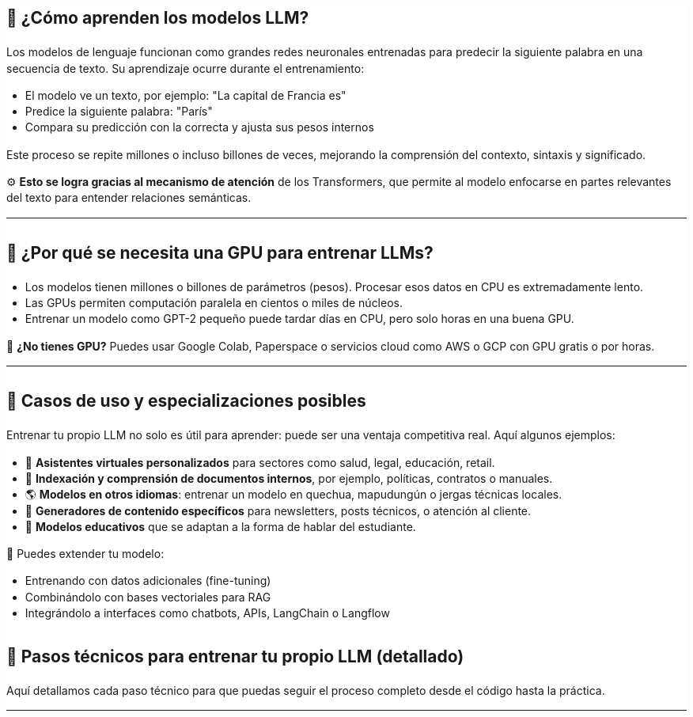
## 🧬 ¿Cómo aprenden los modelos LLM?

Los modelos de lenguaje funcionan como grandes redes neuronales entrenadas para predecir la siguiente palabra en una secuencia de texto. Su aprendizaje ocurre durante el entrenamiento:

- El modelo ve un texto, por ejemplo: "La capital de Francia es"
- Predice la siguiente palabra: "París"
- Compara su predicción con la correcta y ajusta sus pesos internos

Este proceso se repite millones o incluso billones de veces, mejorando la comprensión del contexto, sintaxis y significado.

⚙️ **Esto se logra gracias al mecanismo de atención** de los Transformers, que permite al modelo enfocarse en partes relevantes del texto para entender relaciones semánticas.

---

## 🚀 ¿Por qué se necesita una GPU para entrenar LLMs?

- Los modelos tienen millones o billones de parámetros (pesos). Procesar esos datos en CPU es extremadamente lento.
- Las GPUs permiten computación paralela en cientos o miles de núcleos.
- Entrenar un modelo como GPT-2 pequeño puede tardar días en CPU, pero solo horas en una buena GPU.

🔌 **¿No tienes GPU?** Puedes usar Google Colab, Paperspace o servicios cloud como AWS o GCP con GPU gratis o por horas.

---

## 🧭 Casos de uso y especializaciones posibles

Entrenar tu propio LLM no solo es útil para aprender: puede ser una ventaja competitiva real. Aquí algunos ejemplos:

- 🤖 **Asistentes virtuales personalizados** para sectores como salud, legal, educación, retail.
- 📄 **Indexación y comprensión de documentos internos**, por ejemplo, políticas, contratos o manuales.
- 🌎 **Modelos en otros idiomas**: entrenar un modelo en quechua, mapudungún o jergas técnicas locales.
- 📝 **Generadores de contenido específicos** para newsletters, posts técnicos, o atención al cliente.
- 🧠 **Modelos educativos** que se adaptan a la forma de hablar del estudiante.

🧩 Puedes extender tu modelo:
- Entrenando con datos adicionales (fine-tuning)
- Combinándolo con bases vectoriales para RAG
- Integrándolo a interfaces como chatbots, APIs, LangChain o Langflow

## 🧪 Pasos técnicos para entrenar tu propio LLM (detallado)

Aquí detallamos cada paso técnico para que puedas seguir el proceso completo desde el código hasta la práctica.

---